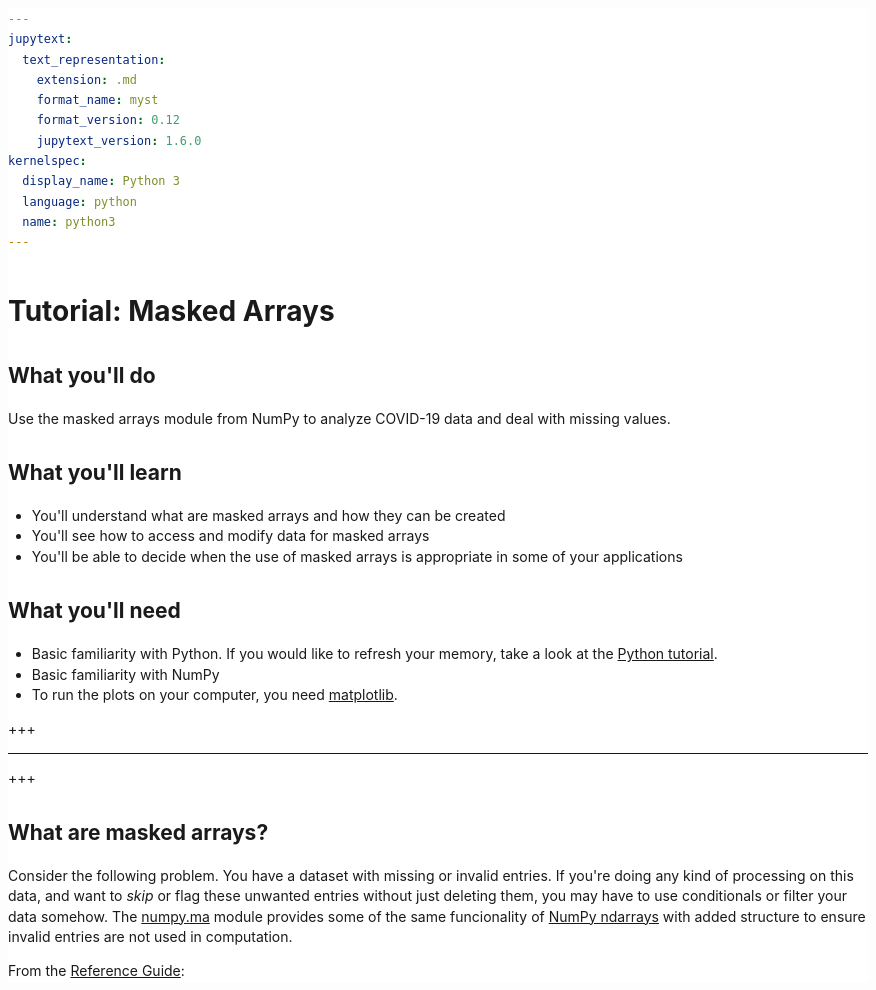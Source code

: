 ```yaml
---
jupytext:
  text_representation:
    extension: .md
    format_name: myst
    format_version: 0.12
    jupytext_version: 1.6.0
kernelspec:
  display_name: Python 3
  language: python
  name: python3
---
```


# Tutorial: Masked Arrays

## What you'll do

Use the masked arrays module from NumPy to analyze COVID-19 data and deal with missing values.

## What you'll learn

- You'll understand what are masked arrays and how they can be created
- You'll see how to access and modify data for masked arrays
- You'll be able to decide when the use of masked arrays is appropriate in some of your applications

## What you'll need

- Basic familiarity with Python. If you would like to refresh your memory, take a look at the [Python tutorial](https://docs.python.org/dev/tutorial/index.html).
- Basic familiarity with NumPy
- To run the plots on your computer, you need [matplotlib](https://matplotlib.org).

+++

***

+++

## What are masked arrays?

Consider the following problem. You have a dataset with missing or invalid entries. If you're doing any kind of processing on this data, and want to *skip* or flag these unwanted entries without just deleting them, you may have to use conditionals or filter your data somehow. The [numpy.ma](https://numpy.org/devdocs/reference/maskedarray.generic.html#module-numpy.ma) module provides some of the same funcionality of [NumPy ndarrays](https://numpy.org/devdocs/reference/generated/numpy.ndarray.html#numpy.ndarray) with added structure to ensure invalid entries are not used in computation.

From the [Reference Guide](https://numpy.org/devdocs/reference/maskedarray.generic.html#module-numpy.ma):
